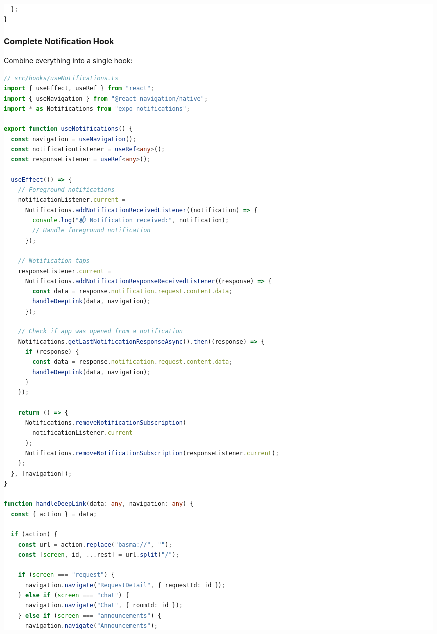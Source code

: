 ```typescript
  };
}
```

### Complete Notification Hook

Combine everything into a single hook:

```typescript
// src/hooks/useNotifications.ts
import { useEffect, useRef } from "react";
import { useNavigation } from "@react-navigation/native";
import * as Notifications from "expo-notifications";

export function useNotifications() {
  const navigation = useNavigation();
  const notificationListener = useRef<any>();
  const responseListener = useRef<any>();

  useEffect(() => {
    // Foreground notifications
    notificationListener.current =
      Notifications.addNotificationReceivedListener((notification) => {
        console.log("📬 Notification received:", notification);
        // Handle foreground notification
      });

    // Notification taps
    responseListener.current =
      Notifications.addNotificationResponseReceivedListener((response) => {
        const data = response.notification.request.content.data;
        handleDeepLink(data, navigation);
      });

    // Check if app was opened from a notification
    Notifications.getLastNotificationResponseAsync().then((response) => {
      if (response) {
        const data = response.notification.request.content.data;
        handleDeepLink(data, navigation);
      }
    });

    return () => {
      Notifications.removeNotificationSubscription(
        notificationListener.current
      );
      Notifications.removeNotificationSubscription(responseListener.current);
    };
  }, [navigation]);
}

function handleDeepLink(data: any, navigation: any) {
  const { action } = data;

  if (action) {
    const url = action.replace("basma://", "");
    const [screen, id, ...rest] = url.split("/");

    if (screen === "request") {
      navigation.navigate("RequestDetail", { requestId: id });
    } else if (screen === "chat") {
      navigation.navigate("Chat", { roomId: id });
    } else if (screen === "announcements") {
      navigation.navigate("Announcements");
```